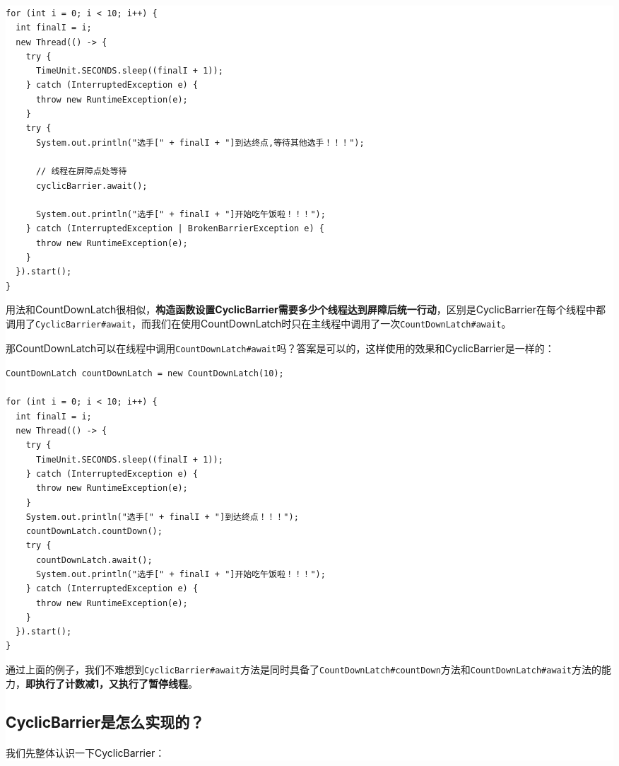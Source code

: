     for (int i = 0; i < 10; i++) {
      int finalI = i;
      new Thread(() -> {
        try {
          TimeUnit.SECONDS.sleep((finalI + 1));
        } catch (InterruptedException e) {
          throw new RuntimeException(e);
        }
        try {
          System.out.println("选手[" + finalI + "]到达终点,等待其他选手！！！");
          
          // 线程在屏障点处等待
          cyclicBarrier.await();
          
          System.out.println("选手[" + finalI + "]开始吃午饭啦！！！");
        } catch (InterruptedException | BrokenBarrierException e) {
          throw new RuntimeException(e);
        }
      }).start();
    }
    

用法和CountDownLatch很相似，**构造函数设置CyclicBarrier需要多少个线程达到屏障后统一行动**，区别是CyclicBarrier在每个线程中都调用了`CyclicBarrier#await`，而我们在使用CountDownLatch时只在主线程中调用了一次`CountDownLatch#await`。

那CountDownLatch可以在线程中调用`CountDownLatch#await`吗？答案是可以的，这样使用的效果和CyclicBarrier是一样的：

    CountDownLatch countDownLatch = new CountDownLatch(10);
    
    for (int i = 0; i < 10; i++) {
      int finalI = i;
      new Thread(() -> {
        try {
          TimeUnit.SECONDS.sleep((finalI + 1));
        } catch (InterruptedException e) {
          throw new RuntimeException(e);
        }
        System.out.println("选手[" + finalI + "]到达终点！！！");
        countDownLatch.countDown();
        try {
          countDownLatch.await();
          System.out.println("选手[" + finalI + "]开始吃午饭啦！！！");
        } catch (InterruptedException e) {
          throw new RuntimeException(e);
        }
      }).start();
    }
    

通过上面的例子，我们不难想到`CyclicBarrier#await`方法是同时具备了`CountDownLatch#countDown`方法和`CountDownLatch#await`方法的能力，**即执行了计数减1，又执行了暂停线程**。

CyclicBarrier是怎么实现的？
--------------------

我们先整体认识一下CyclicBarrier：
